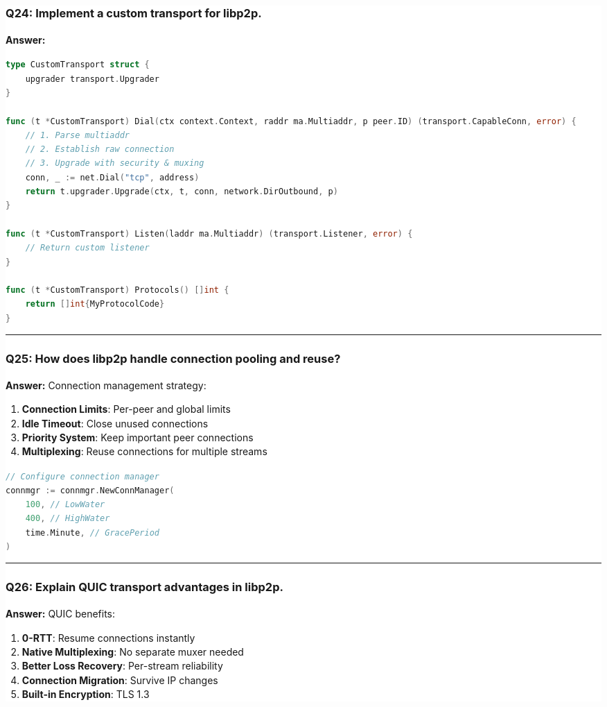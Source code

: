 
### Q24: Implement a custom transport for libp2p.
**Answer:**
```go
type CustomTransport struct {
    upgrader transport.Upgrader
}

func (t *CustomTransport) Dial(ctx context.Context, raddr ma.Multiaddr, p peer.ID) (transport.CapableConn, error) {
    // 1. Parse multiaddr
    // 2. Establish raw connection
    // 3. Upgrade with security & muxing
    conn, _ := net.Dial("tcp", address)
    return t.upgrader.Upgrade(ctx, t, conn, network.DirOutbound, p)
}

func (t *CustomTransport) Listen(laddr ma.Multiaddr) (transport.Listener, error) {
    // Return custom listener
}

func (t *CustomTransport) Protocols() []int {
    return []int{MyProtocolCode}
}
```

---

### Q25: How does libp2p handle connection pooling and reuse?
**Answer:** Connection management strategy:
1. **Connection Limits**: Per-peer and global limits
2. **Idle Timeout**: Close unused connections
3. **Priority System**: Keep important peer connections
4. **Multiplexing**: Reuse connections for multiple streams

```go
// Configure connection manager
connmgr := connmgr.NewConnManager(
    100, // LowWater
    400, // HighWater
    time.Minute, // GracePeriod
)
```

---

### Q26: Explain QUIC transport advantages in libp2p.
**Answer:** QUIC benefits:
1. **0-RTT**: Resume connections instantly
2. **Native Multiplexing**: No separate muxer needed
3. **Better Loss Recovery**: Per-stream reliability
4. **Connection Migration**: Survive IP changes
5. **Built-in Encryption**: TLS 1.3
